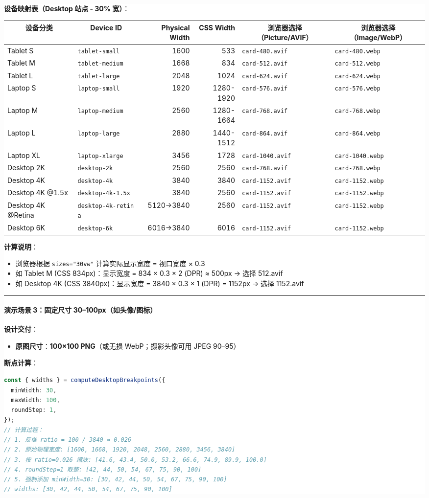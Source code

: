 **设备映射表（Desktop 站点 - 30% 宽）**：

| 设备分类           | Device ID           | Physical Width | CSS Width | 浏览器选择（Picture/AVIF） | 浏览器选择（Image/WebP） |
| ------------------ | ------------------- | -------------: | --------: | -------------------------- | ------------------------ |
| Tablet S           | `tablet-small`      |           1600 |       533 | `card-480.avif`            | `card-480.webp`          |
| Tablet M           | `tablet-medium`     |           1668 |       834 | `card-512.avif`            | `card-512.webp`          |
| Tablet L           | `tablet-large`      |           2048 |      1024 | `card-624.avif`            | `card-624.webp`          |
| Laptop S           | `laptop-small`      |           1920 | 1280-1920 | `card-576.avif`            | `card-576.webp`          |
| Laptop M           | `laptop-medium`     |           2560 | 1280-1664 | `card-768.avif`            | `card-768.webp`          |
| Laptop L           | `laptop-large`      |           2880 | 1440-1512 | `card-864.avif`            | `card-864.webp`          |
| Laptop XL          | `laptop-xlarge`     |           3456 |      1728 | `card-1040.avif`           | `card-1040.webp`         |
| Desktop 2K         | `desktop-2k`        |           2560 |      2560 | `card-768.avif`            | `card-768.webp`          |
| Desktop 4K         | `desktop-4k`        |           3840 |      3840 | `card-1152.avif`           | `card-1152.webp`         |
| Desktop 4K @1.5x   | `desktop-4k-1.5x`   |           3840 |      2560 | `card-1152.avif`           | `card-1152.webp`         |
| Desktop 4K @Retina | `desktop-4k-retina` |      5120→3840 |      2560 | `card-1152.avif`           | `card-1152.webp`         |
| Desktop 6K         | `desktop-6k`        |      6016→3840 |      6016 | `card-1152.avif`           | `card-1152.webp`         |

**计算说明**：

- 浏览器根据 `sizes="30vw"` 计算实际显示宽度 = 视口宽度 × 0.3
- 如 Tablet M (CSS 834px)：显示宽度 = 834 × 0.3 × 2 (DPR) ≈ 500px → 选择 512.avif
- 如 Desktop 4K (CSS 3840px)：显示宽度 = 3840 × 0.3 × 1 (DPR) = 1152px → 选择 1152.avif

---

#### 演示场景 3：固定尺寸 30–100px（如头像/图标）

**设计交付**：

- **原图尺寸**：**100×100 PNG**（或无损 WebP；摄影头像可用 JPEG 90–95）

**断点计算**：

```ts
const { widths } = computeDesktopBreakpoints({
  minWidth: 30,
  maxWidth: 100,
  roundStep: 1,
});
// 计算过程：
// 1. 反推 ratio = 100 / 3840 ≈ 0.026
// 2. 原始物理宽度: [1600, 1668, 1920, 2048, 2560, 2880, 3456, 3840]
// 3. 按 ratio=0.026 缩放: [41.6, 43.4, 50.0, 53.2, 66.6, 74.9, 89.9, 100.0]
// 4. roundStep=1 取整: [42, 44, 50, 54, 67, 75, 90, 100]
// 5. 强制添加 minWidth=30: [30, 42, 44, 50, 54, 67, 75, 90, 100]
// widths: [30, 42, 44, 50, 54, 67, 75, 90, 100]
```
